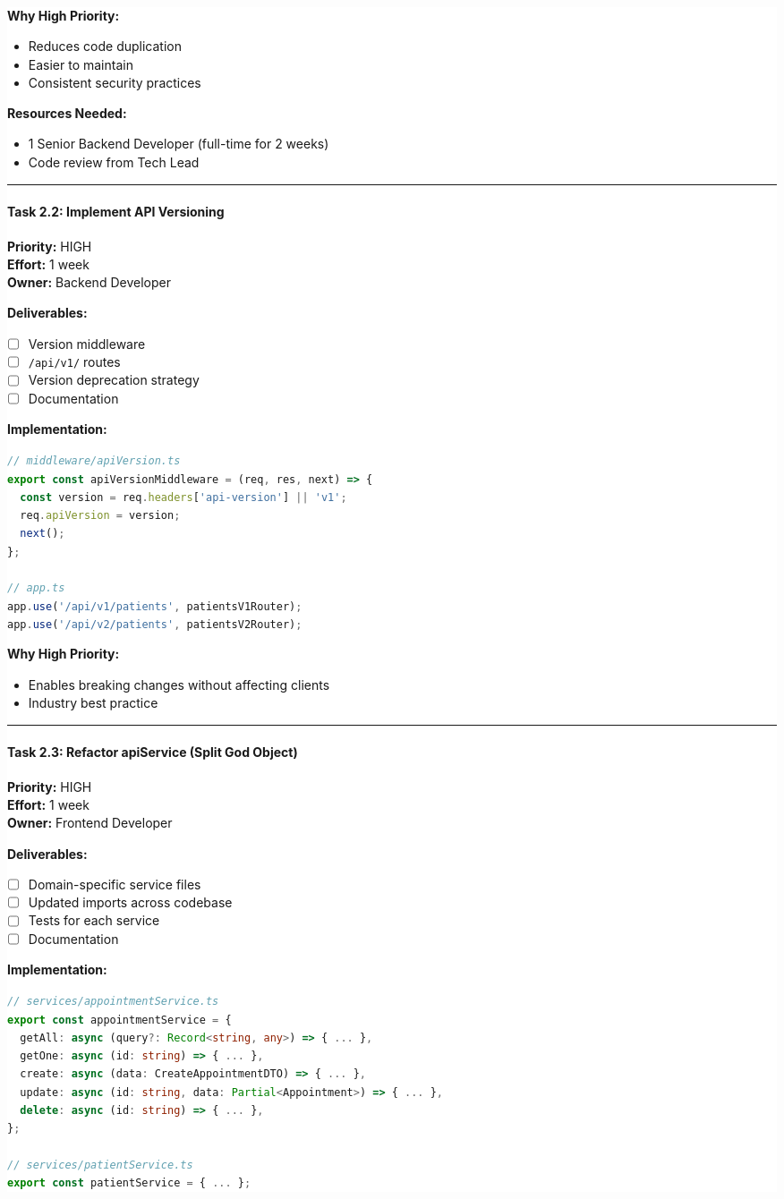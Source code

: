 **Why High Priority:**
- Reduces code duplication
- Easier to maintain
- Consistent security practices

**Resources Needed:**
- 1 Senior Backend Developer (full-time for 2 weeks)
- Code review from Tech Lead

---

#### Task 2.2: Implement API Versioning
**Priority:** HIGH  
**Effort:** 1 week  
**Owner:** Backend Developer

**Deliverables:**
- [ ] Version middleware
- [ ] `/api/v1/` routes
- [ ] Version deprecation strategy
- [ ] Documentation

**Implementation:**
```typescript
// middleware/apiVersion.ts
export const apiVersionMiddleware = (req, res, next) => {
  const version = req.headers['api-version'] || 'v1';
  req.apiVersion = version;
  next();
};

// app.ts
app.use('/api/v1/patients', patientsV1Router);
app.use('/api/v2/patients', patientsV2Router);
```

**Why High Priority:**
- Enables breaking changes without affecting clients
- Industry best practice

---

#### Task 2.3: Refactor apiService (Split God Object)
**Priority:** HIGH  
**Effort:** 1 week  
**Owner:** Frontend Developer

**Deliverables:**
- [ ] Domain-specific service files
- [ ] Updated imports across codebase
- [ ] Tests for each service
- [ ] Documentation

**Implementation:**
```typescript
// services/appointmentService.ts
export const appointmentService = {
  getAll: async (query?: Record<string, any>) => { ... },
  getOne: async (id: string) => { ... },
  create: async (data: CreateAppointmentDTO) => { ... },
  update: async (id: string, data: Partial<Appointment>) => { ... },
  delete: async (id: string) => { ... },
};

// services/patientService.ts
export const patientService = { ... };

```